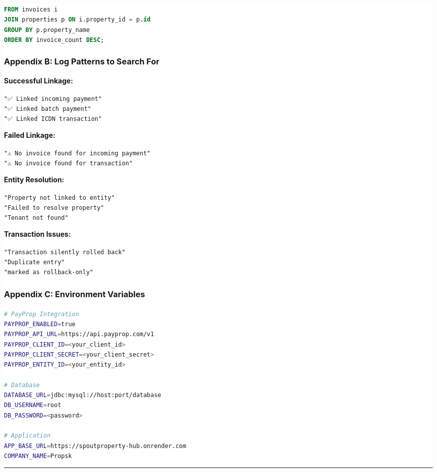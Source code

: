 ```sql
FROM invoices i
JOIN properties p ON i.property_id = p.id
GROUP BY p.property_name
ORDER BY invoice_count DESC;
```

### Appendix B: Log Patterns to Search For

**Successful Linkage:**
```
"✅ Linked incoming payment"
"✅ Linked batch payment"
"✅ Linked ICDN transaction"
```

**Failed Linkage:**
```
"⚠️ No invoice found for incoming payment"
"⚠️ No invoice found for transaction"
```

**Entity Resolution:**
```
"Property not linked to entity"
"Failed to resolve property"
"Tenant not found"
```

**Transaction Issues:**
```
"Transaction silently rolled back"
"Duplicate entry"
"marked as rollback-only"
```

### Appendix C: Environment Variables

```bash
# PayProp Integration
PAYPROP_ENABLED=true
PAYPROP_API_URL=https://api.payprop.com/v1
PAYPROP_CLIENT_ID=<your_client_id>
PAYPROP_CLIENT_SECRET=<your_client_secret>
PAYPROP_ENTITY_ID=<your_entity_id>

# Database
DATABASE_URL=jdbc:mysql://host:port/database
DB_USERNAME=root
DB_PASSWORD=<password>

# Application
APP_BASE_URL=https://spoutproperty-hub.onrender.com
COMPANY_NAME=Propsk
```

---